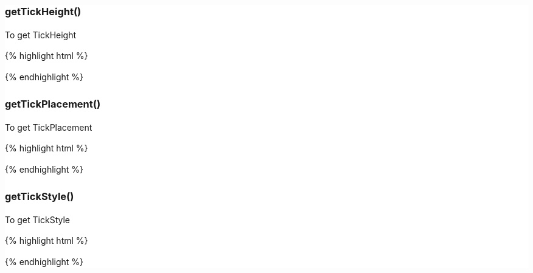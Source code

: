 


### getTickHeight()


To get TickHeight


{% highlight html %}

<div id="CircularGauge1">
    <ej-circulargauge></ej-circulargauge>
</div>

<script>
    var circular = $("#CircularGauge1").data("ejCircularGauge");
    circular.getPointerValue();
</script>

{% endhighlight %}




### getTickPlacement()

To get TickPlacement



{% highlight html %}

<div id="CircularGauge1">
    <ej-circulargauge></ej-circulargauge>
</div>

<script>
    var circular = $("#CircularGauge1").data("ejCircularGauge");
    circular.getPointerValue();
</script>

{% endhighlight %}




### getTickStyle()



To get TickStyle


{% highlight html %}

<div id="CircularGauge1">
    <ej-circulargauge></ej-circulargauge>
</div>

<script>
    var circular = $("#CircularGauge1").data("ejCircularGauge");
    circular.getPointerValue();
</script>

{% endhighlight %}
